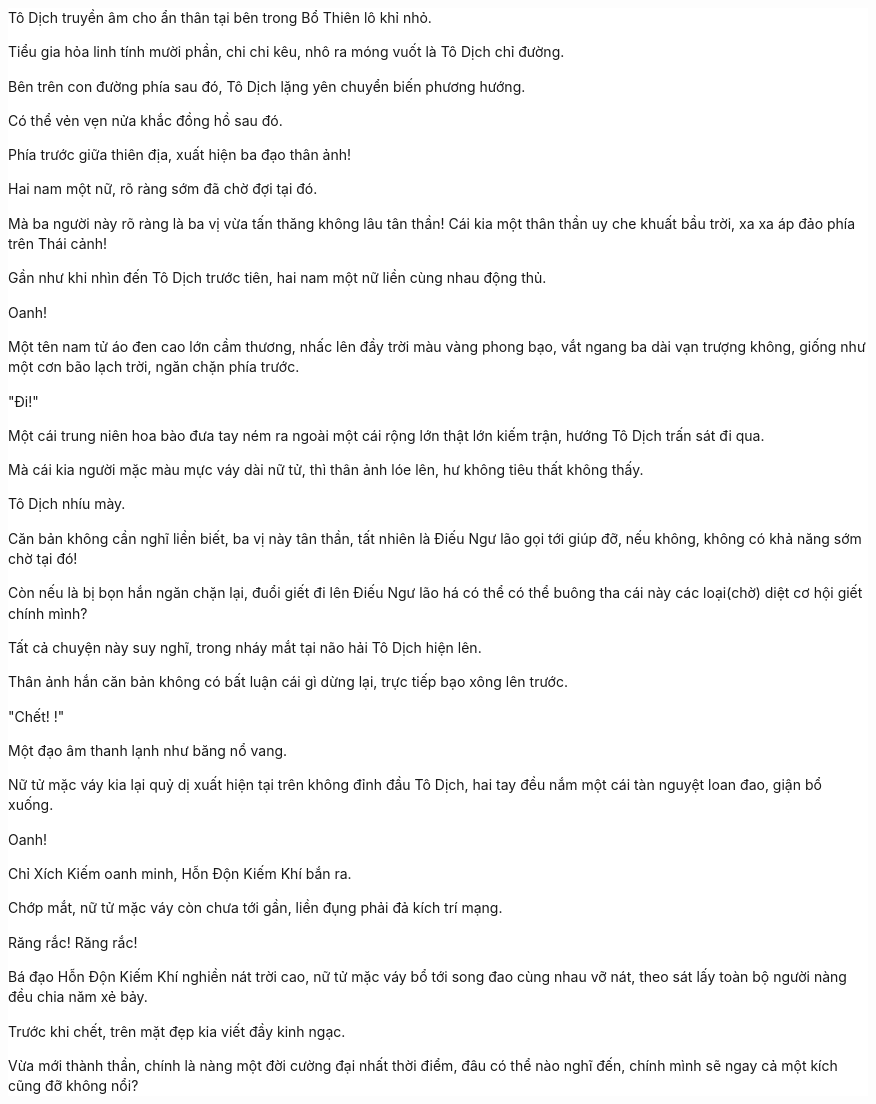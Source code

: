Tô Dịch truyền âm cho ẩn thân tại bên trong Bổ Thiên lô khỉ nhỏ.

Tiểu gia hỏa linh tính mười phần, chi chi kêu, nhô ra móng vuốt là Tô Dịch chỉ đường.

Bên trên con đường phía sau đó, Tô Dịch lặng yên chuyển biến phương hướng.

Có thể vẻn vẹn nửa khắc đồng hồ sau đó.

Phía trước giữa thiên địa, xuất hiện ba đạo thân ảnh!

Hai nam một nữ, rõ ràng sớm đã chờ đợi tại đó.

Mà ba người này rõ ràng là ba vị vừa tấn thăng không lâu tân thần! Cái kia một thân thần uy che khuất bầu trời, xa xa áp đảo phía trên Thái cảnh!

Gần như khi nhìn đến Tô Dịch trước tiên, hai nam một nữ liền cùng nhau động thủ.

Oanh!

Một tên nam tử áo đen cao lớn cầm thương, nhấc lên đầy trời màu vàng phong bạo, vắt ngang ba dài vạn trượng không, giống như một cơn bão lạch trời, ngăn chặn phía trước.

"Đi!"

Một cái trung niên hoa bào đưa tay ném ra ngoài một cái rộng lớn thật lớn kiếm trận, hướng Tô Dịch trấn sát đi qua.

Mà cái kia người mặc màu mực váy dài nữ tử, thì thân ảnh lóe lên, hư không tiêu thất không thấy.

Tô Dịch nhíu mày.

Căn bản không cần nghĩ liền biết, ba vị này tân thần, tất nhiên là Điếu Ngư lão gọi tới giúp đỡ, nếu không, không có khả năng sớm chờ tại đó!

Còn nếu là bị bọn hắn ngăn chặn lại, đuổi giết đi lên Điếu Ngư lão há có thể có thể buông tha cái này các loại(chờ) diệt cơ hội giết chính mình?

Tất cả chuyện này suy nghĩ, trong nháy mắt tại não hải Tô Dịch hiện lên.

Thân ảnh hắn căn bản không có bất luận cái gì dừng lại, trực tiếp bạo xông lên trước.

"Chết! !"

Một đạo âm thanh lạnh như băng nổ vang.

Nữ tử mặc váy kia lại quỷ dị xuất hiện tại trên không đỉnh đầu Tô Dịch, hai tay đều nắm một cái tàn nguyệt loan đao, giận bổ xuống.

Oanh!

Chỉ Xích Kiếm oanh minh, Hỗn Độn Kiếm Khí bắn ra.

Chớp mắt, nữ tử mặc váy còn chưa tới gần, liền đụng phải đả kích trí mạng.

Răng rắc! Răng rắc!

Bá đạo Hỗn Độn Kiếm Khí nghiền nát trời cao, nữ tử mặc váy bổ tới song đao cùng nhau vỡ nát, theo sát lấy toàn bộ người nàng đều chia năm xẻ bảy.

Trước khi chết, trên mặt đẹp kia viết đầy kinh ngạc.

Vừa mới thành thần, chính là nàng một đời cường đại nhất thời điểm, đâu có thể nào nghĩ đến, chính mình sẽ ngay cả một kích cũng đỡ không nổi?
